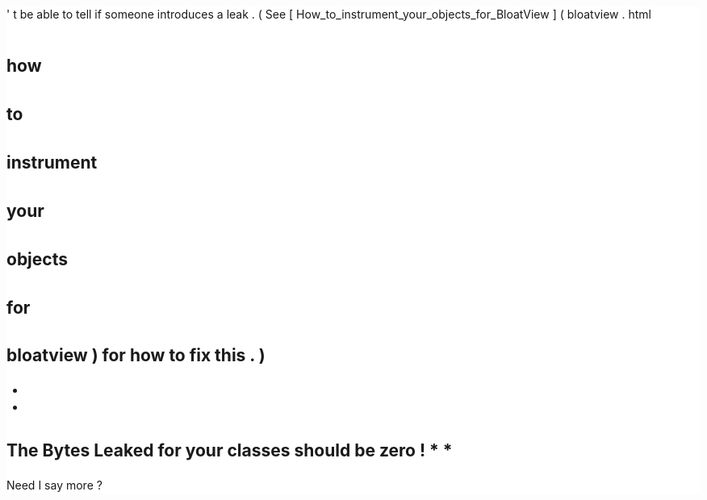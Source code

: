 '
t
be
able
to
tell
if
someone
introduces
a
leak
.
(
See
[
How_to_instrument_your_objects_for_BloatView
]
(
bloatview
.
html
#
how
-
to
-
instrument
-
your
-
objects
-
for
-
bloatview
)
for
how
to
fix
this
.
)
-
*
*
The
Bytes
Leaked
for
your
classes
should
be
zero
!
*
*
-
Need
I
say
more
?